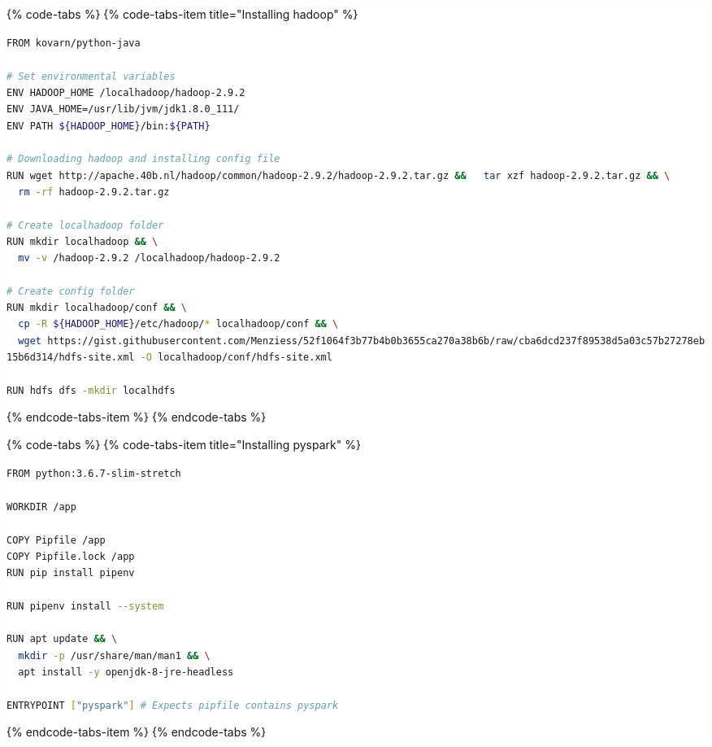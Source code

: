 {% code-tabs %}
{% code-tabs-item title="Installing hadoop" %}
```bash
FROM kovarn/python-java

# Set environmental variables
ENV HADOOP_HOME /localhadoop/hadoop-2.9.2
ENV JAVA_HOME=/usr/lib/jvm/jdk1.8.0_111/
ENV PATH ${HADOOP_HOME}/bin:${PATH}

# Downloading hadoop and installing config file
RUN wget http://apache.40b.nl/hadoop/common/hadoop-2.9.2/hadoop-2.9.2.tar.gz &&   tar xzf hadoop-2.9.2.tar.gz && \
  rm -rf hadoop-2.9.2.tar.gz

# Create localhadoop folder
RUN mkdir localhadoop && \
  mv -v /hadoop-2.9.2 /localhadoop/hadoop-2.9.2

# Create config folder
RUN mkdir localhadoop/conf && \
  cp -R ${HADOOP_HOME}/etc/hadoop/* localhadoop/conf && \
  wget https://gist.githubusercontent.com/Menziess/52f1064f3b77b4b0b3655ca270a38b6b/raw/cba6dcd237f89538d5a03c57b27278eb15b6d314/hdfs-site.xml -O localhadoop/conf/hdfs-site.xml

RUN hdfs dfs -mkdir localhdfs
```
{% endcode-tabs-item %}
{% endcode-tabs %}

{% code-tabs %}
{% code-tabs-item title="Installing pyspark" %}
```bash
FROM python:3.6.7-slim-stretch

WORKDIR /app

COPY Pipfile /app
COPY Pipfile.lock /app
RUN pip install pipenv

RUN pipenv install --system

RUN apt update && \
  mkdir -p /usr/share/man/man1 && \
  apt install -y openjdk-8-jre-headless

ENTRYPOINT ["pyspark"] # Expects pipfile contains pyspark
```
{% endcode-tabs-item %}
{% endcode-tabs %}

